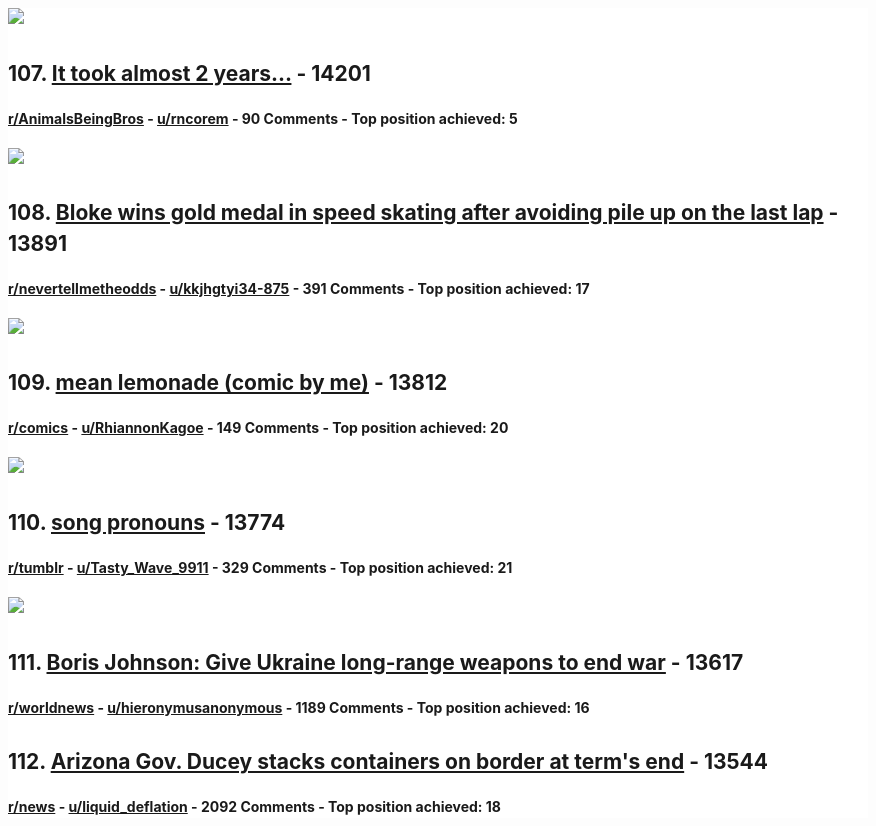 <a href="https://v.redd.it/2gtov57tvc5a1"><img src="https://b.thumbs.redditmedia.com/3vOhaW1Njde_VIANWz0w1ZZD7g78y9OFw6aW98IWzsw.jpg"></img></a>

## 107. [It took almost 2 years…](http://reddit.com/r/AnimalsBeingBros/comments/zidoop/it_took_almost_2_years/) - 14201
#### [r/AnimalsBeingBros](http://reddit.com/r/AnimalsBeingBros) - [u/rncorem](http://reddit.com/u/rncorem) - 90 Comments - Top position achieved: 5

<a href="https://i.redd.it/7ilm73l1f85a1.jpg"><img src="https://b.thumbs.redditmedia.com/esU4AUSKC_9m0YNvBNsYRm9VQWbGsR32YTVrlRZS8RA.jpg"></img></a>

## 108. [Bloke wins gold medal in speed skating after avoiding pile up on the last lap](http://reddit.com/r/nevertellmetheodds/comments/zj61g5/bloke_wins_gold_medal_in_speed_skating_after/) - 13891
#### [r/nevertellmetheodds](http://reddit.com/r/nevertellmetheodds) - [u/kkjhgtyi34-875](http://reddit.com/u/kkjhgtyi34-875) - 391 Comments - Top position achieved: 17

<a href="http://i.imgur.com/ZDgXmVu.gif"><img src="https://b.thumbs.redditmedia.com/5xFKkE5msaDk2Xo8FsnSN3NIaQa1E4ENhoHDlb__m0Q.jpg"></img></a>

## 109. [mean lemonade (comic by me)](http://reddit.com/r/comics/comments/zin20z/mean_lemonade_comic_by_me/) - 13812
#### [r/comics](http://reddit.com/r/comics) - [u/RhiannonKagoe](http://reddit.com/u/RhiannonKagoe) - 149 Comments - Top position achieved: 20

<a href="https://i.redd.it/x45gdvm0v85a1.jpg"><img src="https://a.thumbs.redditmedia.com/s4GkzC9M9jSz8t6XidfK2S8kSKTJ16BBobmxEgyGAF0.jpg"></img></a>

## 110. [song pronouns](http://reddit.com/r/tumblr/comments/ziuh4w/song_pronouns/) - 13774
#### [r/tumblr](http://reddit.com/r/tumblr) - [u/Tasty_Wave_9911](http://reddit.com/u/Tasty_Wave_9911) - 329 Comments - Top position achieved: 21

<a href="https://i.redd.it/38edncrenb5a1.jpg"><img src="https://b.thumbs.redditmedia.com/eoZ5JYm8hH4Qrw6iEum30iKXdunDnmIUW7RnTNqjLkw.jpg"></img></a>

## 111. [Boris Johnson: Give Ukraine long-range weapons to end war](http://reddit.com/r/worldnews/comments/zid9sc/boris_johnson_give_ukraine_longrange_weapons_to/) - 13617
#### [r/worldnews](http://reddit.com/r/worldnews) - [u/hieronymusanonymous](http://reddit.com/u/hieronymusanonymous) - 1189 Comments - Top position achieved: 16

## 112. [Arizona Gov. Ducey stacks containers on border at term's end](http://reddit.com/r/news/comments/zirj1j/arizona_gov_ducey_stacks_containers_on_border_at/) - 13544
#### [r/news](http://reddit.com/r/news) - [u/liquid_deflation](http://reddit.com/u/liquid_deflation) - 2092 Comments - Top position achieved: 18
